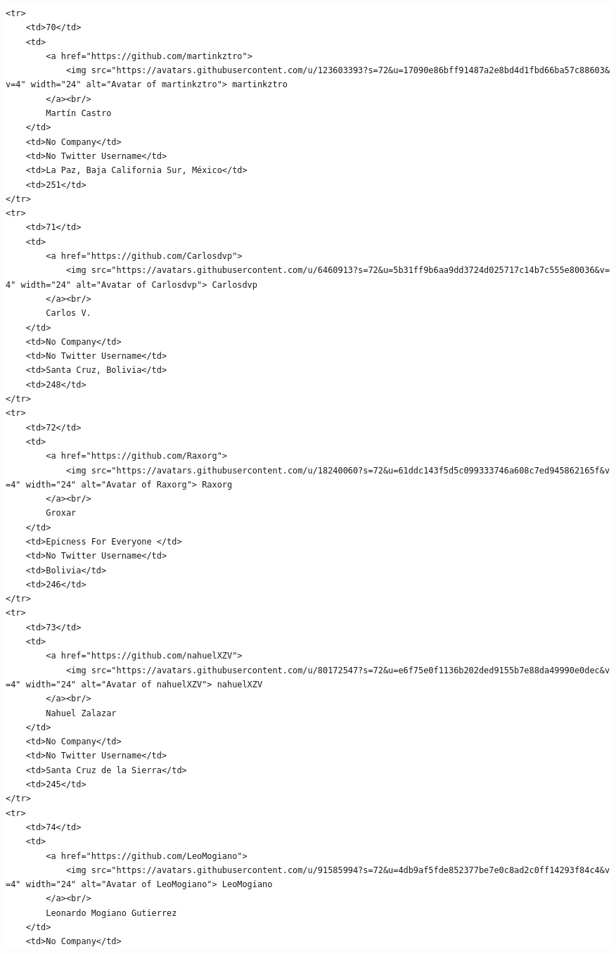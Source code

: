 	<tr>
		<td>70</td>
		<td>
			<a href="https://github.com/martinkztro">
				<img src="https://avatars.githubusercontent.com/u/123603393?s=72&u=17090e86bff91487a2e8bd4d1fbd66ba57c88603&v=4" width="24" alt="Avatar of martinkztro"> martinkztro
			</a><br/>
			Martín Castro
		</td>
		<td>No Company</td>
		<td>No Twitter Username</td>
		<td>La Paz, Baja California Sur, México</td>
		<td>251</td>
	</tr>
	<tr>
		<td>71</td>
		<td>
			<a href="https://github.com/Carlosdvp">
				<img src="https://avatars.githubusercontent.com/u/6460913?s=72&u=5b31ff9b6aa9dd3724d025717c14b7c555e80036&v=4" width="24" alt="Avatar of Carlosdvp"> Carlosdvp
			</a><br/>
			Carlos V.
		</td>
		<td>No Company</td>
		<td>No Twitter Username</td>
		<td>Santa Cruz, Bolivia</td>
		<td>248</td>
	</tr>
	<tr>
		<td>72</td>
		<td>
			<a href="https://github.com/Raxorg">
				<img src="https://avatars.githubusercontent.com/u/18240060?s=72&u=61ddc143f5d5c099333746a608c7ed945862165f&v=4" width="24" alt="Avatar of Raxorg"> Raxorg
			</a><br/>
			Groxar
		</td>
		<td>Epicness For Everyone </td>
		<td>No Twitter Username</td>
		<td>Bolivia</td>
		<td>246</td>
	</tr>
	<tr>
		<td>73</td>
		<td>
			<a href="https://github.com/nahuelXZV">
				<img src="https://avatars.githubusercontent.com/u/80172547?s=72&u=e6f75e0f1136b202ded9155b7e88da49990e0dec&v=4" width="24" alt="Avatar of nahuelXZV"> nahuelXZV
			</a><br/>
			Nahuel Zalazar
		</td>
		<td>No Company</td>
		<td>No Twitter Username</td>
		<td>Santa Cruz de la Sierra</td>
		<td>245</td>
	</tr>
	<tr>
		<td>74</td>
		<td>
			<a href="https://github.com/LeoMogiano">
				<img src="https://avatars.githubusercontent.com/u/91585994?s=72&u=4db9af5fde852377be7e0c8ad2c0ff14293f84c4&v=4" width="24" alt="Avatar of LeoMogiano"> LeoMogiano
			</a><br/>
			Leonardo Mogiano Gutierrez
		</td>
		<td>No Company</td>